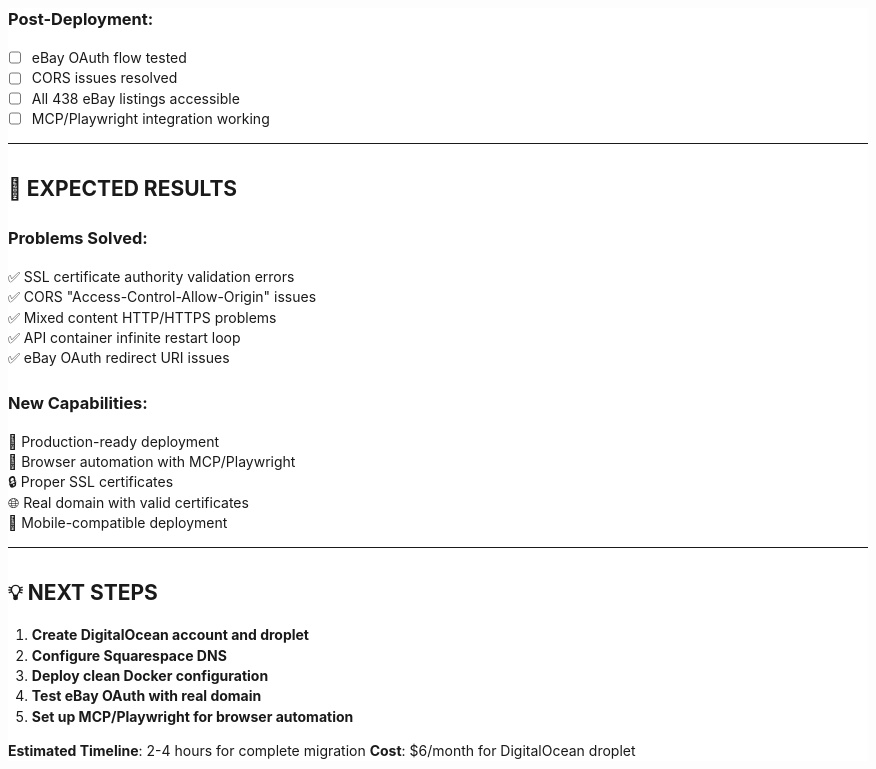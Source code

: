 ### **Post-Deployment:**
- [ ] eBay OAuth flow tested
- [ ] CORS issues resolved
- [ ] All 438 eBay listings accessible
- [ ] MCP/Playwright integration working

---

## 🎯 **EXPECTED RESULTS**

### **Problems Solved:**
✅ SSL certificate authority validation errors  
✅ CORS "Access-Control-Allow-Origin" issues  
✅ Mixed content HTTP/HTTPS problems  
✅ API container infinite restart loop  
✅ eBay OAuth redirect URI issues  

### **New Capabilities:**
🚀 Production-ready deployment  
🤖 Browser automation with MCP/Playwright  
🔒 Proper SSL certificates  
🌐 Real domain with valid certificates  
📱 Mobile-compatible deployment  

---

## 💡 **NEXT STEPS**

1. **Create DigitalOcean account and droplet**
2. **Configure Squarespace DNS**
3. **Deploy clean Docker configuration**
4. **Test eBay OAuth with real domain**
5. **Set up MCP/Playwright for browser automation**

**Estimated Timeline**: 2-4 hours for complete migration
**Cost**: $6/month for DigitalOcean droplet
